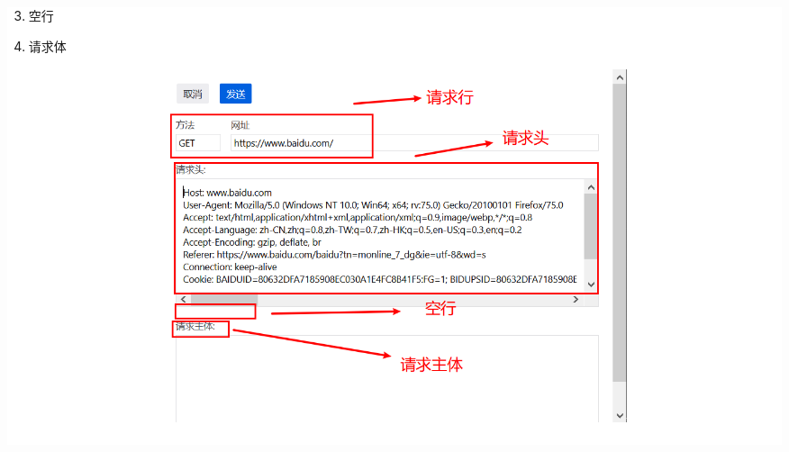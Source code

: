 3. 空行

4. 请求体



<div align="center"> <img src="image-20200418213220097.png" width="60%"/> </div><br>

























